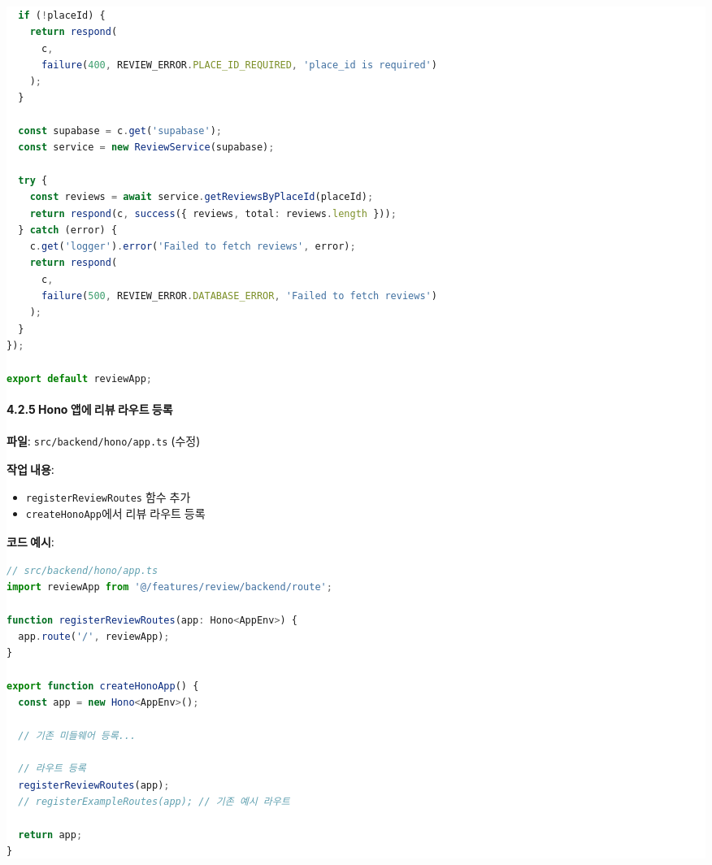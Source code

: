 ```typescript
  if (!placeId) {
    return respond(
      c,
      failure(400, REVIEW_ERROR.PLACE_ID_REQUIRED, 'place_id is required')
    );
  }

  const supabase = c.get('supabase');
  const service = new ReviewService(supabase);

  try {
    const reviews = await service.getReviewsByPlaceId(placeId);
    return respond(c, success({ reviews, total: reviews.length }));
  } catch (error) {
    c.get('logger').error('Failed to fetch reviews', error);
    return respond(
      c,
      failure(500, REVIEW_ERROR.DATABASE_ERROR, 'Failed to fetch reviews')
    );
  }
});

export default reviewApp;
```

#### 4.2.5 Hono 앱에 리뷰 라우트 등록

**파일**: `src/backend/hono/app.ts` (수정)

**작업 내용**:
- `registerReviewRoutes` 함수 추가
- `createHonoApp`에서 리뷰 라우트 등록

**코드 예시**:
```typescript
// src/backend/hono/app.ts
import reviewApp from '@/features/review/backend/route';

function registerReviewRoutes(app: Hono<AppEnv>) {
  app.route('/', reviewApp);
}

export function createHonoApp() {
  const app = new Hono<AppEnv>();

  // 기존 미들웨어 등록...

  // 라우트 등록
  registerReviewRoutes(app);
  // registerExampleRoutes(app); // 기존 예시 라우트

  return app;
}
```
